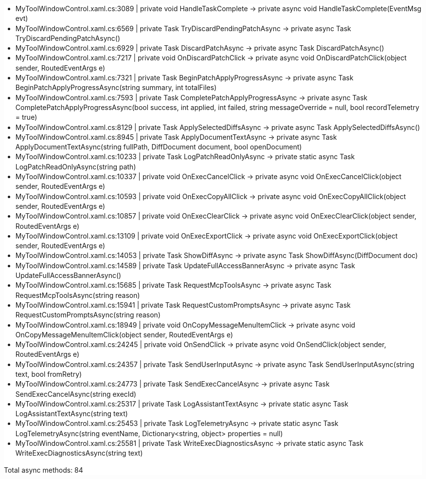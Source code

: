 - MyToolWindowControl.xaml.cs:3089 | private void HandleTaskComplete -> private async void HandleTaskComplete(EventMsg evt)
- MyToolWindowControl.xaml.cs:6569 | private Task<bool> TryDiscardPendingPatchAsync -> private async Task<bool> TryDiscardPendingPatchAsync()
- MyToolWindowControl.xaml.cs:6929 | private Task DiscardPatchAsync -> private async Task DiscardPatchAsync()
- MyToolWindowControl.xaml.cs:7217 | private void OnDiscardPatchClick -> private async void OnDiscardPatchClick(object sender, RoutedEventArgs e)
- MyToolWindowControl.xaml.cs:7321 | private Task BeginPatchApplyProgressAsync -> private async Task BeginPatchApplyProgressAsync(string summary, int totalFiles)
- MyToolWindowControl.xaml.cs:7593 | private Task CompletePatchApplyProgressAsync -> private async Task CompletePatchApplyProgressAsync(bool success, int applied, int failed, string messageOverride = null, bool recordTelemetry = true)
- MyToolWindowControl.xaml.cs:8129 | private Task<bool> ApplySelectedDiffsAsync -> private async Task<bool> ApplySelectedDiffsAsync()
- MyToolWindowControl.xaml.cs:8945 | private Task<PatchApplyResult> ApplyDocumentTextAsync -> private async Task<PatchApplyResult> ApplyDocumentTextAsync(string fullPath, DiffDocument document, bool openDocument)
- MyToolWindowControl.xaml.cs:10233 | private Task LogPatchReadOnlyAsync -> private static async Task LogPatchReadOnlyAsync(string path)
- MyToolWindowControl.xaml.cs:10337 | private void OnExecCancelClick -> private async void OnExecCancelClick(object sender, RoutedEventArgs e)
- MyToolWindowControl.xaml.cs:10593 | private void OnExecCopyAllClick -> private async void OnExecCopyAllClick(object sender, RoutedEventArgs e)
- MyToolWindowControl.xaml.cs:10857 | private void OnExecClearClick -> private async void OnExecClearClick(object sender, RoutedEventArgs e)
- MyToolWindowControl.xaml.cs:13109 | private void OnExecExportClick -> private async void OnExecExportClick(object sender, RoutedEventArgs e)
- MyToolWindowControl.xaml.cs:14053 | private Task ShowDiffAsync -> private async Task ShowDiffAsync(DiffDocument doc)
- MyToolWindowControl.xaml.cs:14589 | private Task UpdateFullAccessBannerAsync -> private async Task UpdateFullAccessBannerAsync()
- MyToolWindowControl.xaml.cs:15685 | private Task RequestMcpToolsAsync -> private async Task RequestMcpToolsAsync(string reason)
- MyToolWindowControl.xaml.cs:15941 | private Task RequestCustomPromptsAsync -> private async Task RequestCustomPromptsAsync(string reason)
- MyToolWindowControl.xaml.cs:18949 | private void OnCopyMessageMenuItemClick -> private async void OnCopyMessageMenuItemClick(object sender, RoutedEventArgs e)
- MyToolWindowControl.xaml.cs:24245 | private void OnSendClick -> private async void OnSendClick(object sender, RoutedEventArgs e)
- MyToolWindowControl.xaml.cs:24357 | private Task SendUserInputAsync -> private async Task SendUserInputAsync(string text, bool fromRetry)
- MyToolWindowControl.xaml.cs:24773 | private Task<bool> SendExecCancelAsync -> private async Task<bool> SendExecCancelAsync(string execId)
- MyToolWindowControl.xaml.cs:25317 | private Task LogAssistantTextAsync -> private static async Task LogAssistantTextAsync(string text)
- MyToolWindowControl.xaml.cs:25453 | private Task LogTelemetryAsync -> private static async Task LogTelemetryAsync(string eventName, Dictionary<string, object> properties = null)
- MyToolWindowControl.xaml.cs:25581 | private Task WriteExecDiagnosticsAsync -> private static async Task WriteExecDiagnosticsAsync(string text)

Total async methods: 84
